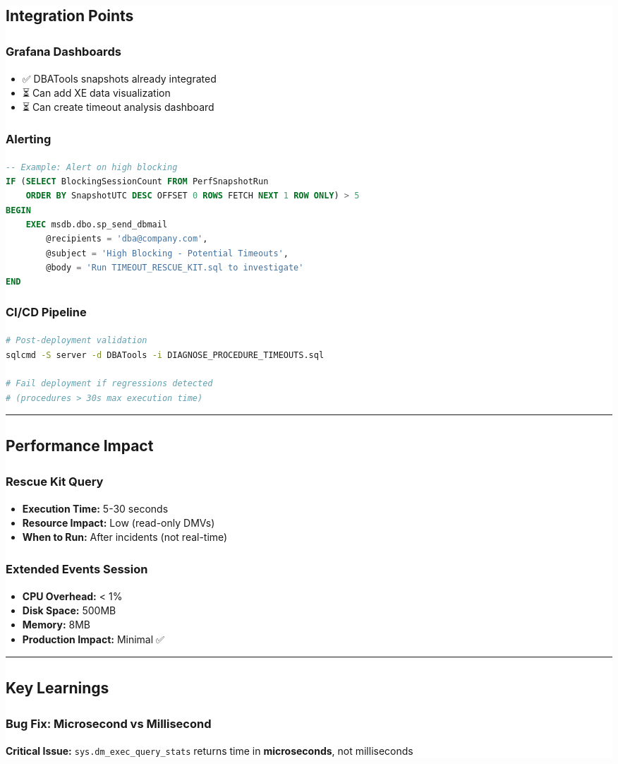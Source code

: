 
## Integration Points

### Grafana Dashboards
- ✅ DBATools snapshots already integrated
- ⏳ Can add XE data visualization
- ⏳ Can create timeout analysis dashboard

### Alerting
```sql
-- Example: Alert on high blocking
IF (SELECT BlockingSessionCount FROM PerfSnapshotRun
    ORDER BY SnapshotUTC DESC OFFSET 0 ROWS FETCH NEXT 1 ROW ONLY) > 5
BEGIN
    EXEC msdb.dbo.sp_send_dbmail
        @recipients = 'dba@company.com',
        @subject = 'High Blocking - Potential Timeouts',
        @body = 'Run TIMEOUT_RESCUE_KIT.sql to investigate'
END
```

### CI/CD Pipeline
```bash
# Post-deployment validation
sqlcmd -S server -d DBATools -i DIAGNOSE_PROCEDURE_TIMEOUTS.sql

# Fail deployment if regressions detected
# (procedures > 30s max execution time)
```

---

## Performance Impact

### Rescue Kit Query
- **Execution Time:** 5-30 seconds
- **Resource Impact:** Low (read-only DMVs)
- **When to Run:** After incidents (not real-time)

### Extended Events Session
- **CPU Overhead:** < 1%
- **Disk Space:** 500MB
- **Memory:** 8MB
- **Production Impact:** Minimal ✅

---

## Key Learnings

### Bug Fix: Microsecond vs Millisecond
**Critical Issue:** `sys.dm_exec_query_stats` returns time in **microseconds**, not milliseconds
